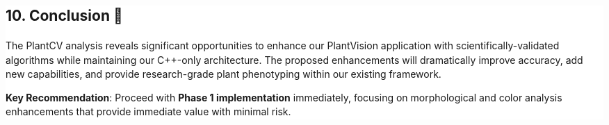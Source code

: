 ## 10. Conclusion 🎉

The PlantCV analysis reveals significant opportunities to enhance our PlantVision application with scientifically-validated algorithms while maintaining our C++-only architecture. The proposed enhancements will dramatically improve accuracy, add new capabilities, and provide research-grade plant phenotyping within our existing framework.

**Key Recommendation**: Proceed with **Phase 1 implementation** immediately, focusing on morphological and color analysis enhancements that provide immediate value with minimal risk.
